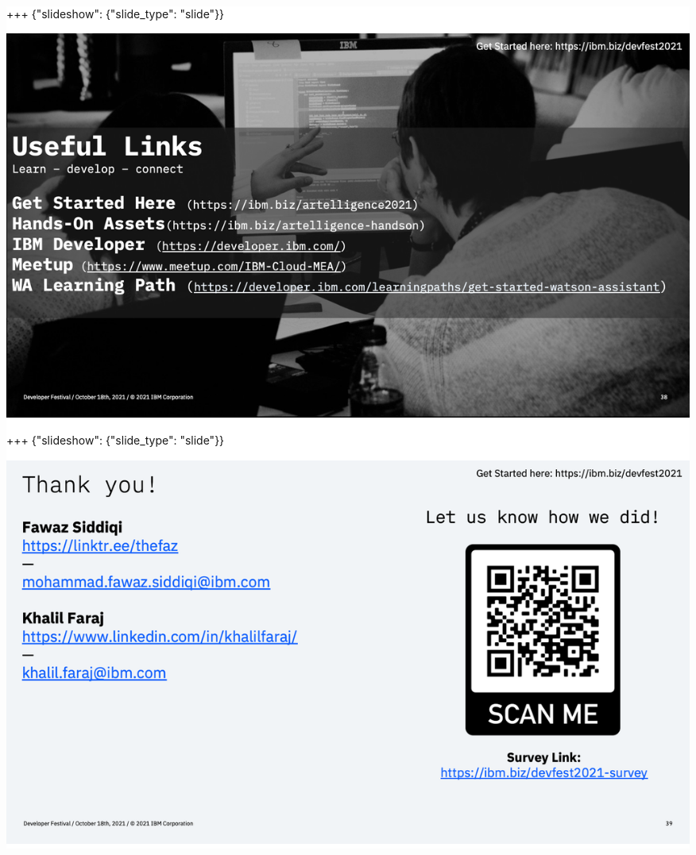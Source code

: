 +++ {"slideshow": {"slide_type": "slide"}}

![center](https://github.com/IBMDeveloperMEA/DevFest2021/blob/main/images/slide_images/58.png?raw=true)

+++ {"slideshow": {"slide_type": "slide"}}

![center](https://github.com/IBMDeveloperMEA/DevFest2021/blob/main/images/slide_images/59.png?raw=true)
